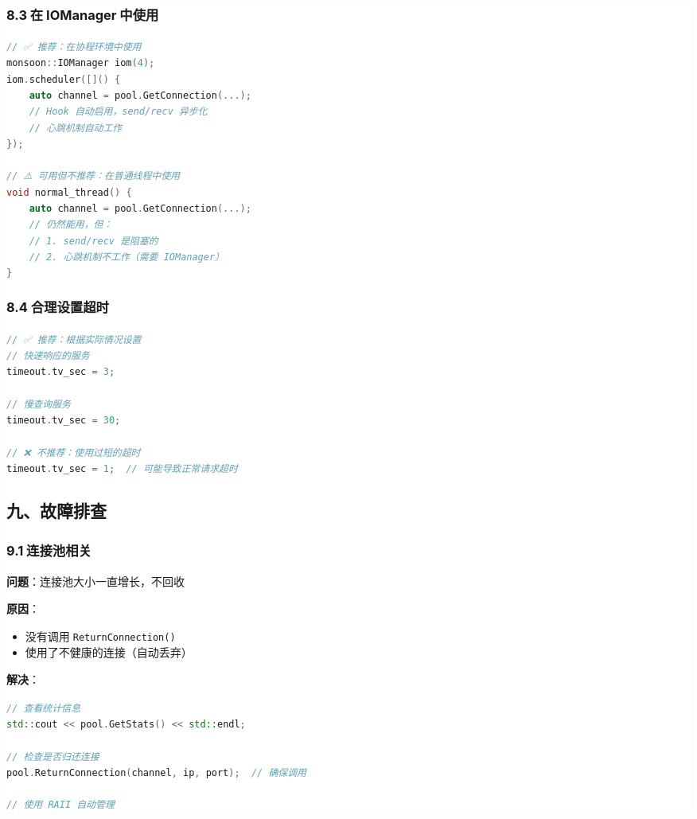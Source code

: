### 8.3 在 IOManager 中使用

```cpp
// ✅ 推荐：在协程环境中使用
monsoon::IOManager iom(4);
iom.scheduler([]() {
    auto channel = pool.GetConnection(...);
    // Hook 自动启用，send/recv 异步化
    // 心跳机制自动工作
});

// ⚠️ 可用但不推荐：在普通线程中使用
void normal_thread() {
    auto channel = pool.GetConnection(...);
    // 仍然能用，但：
    // 1. send/recv 是阻塞的
    // 2. 心跳机制不工作（需要 IOManager）
}
```

### 8.4 合理设置超时

```cpp
// ✅ 推荐：根据实际情况设置
// 快速响应的服务
timeout.tv_sec = 3;  

// 慢查询服务
timeout.tv_sec = 30;

// ❌ 不推荐：使用过短的超时
timeout.tv_sec = 1;  // 可能导致正常请求超时
```

## 九、故障排查

### 9.1 连接池相关

**问题**：连接池大小一直增长，不回收

**原因**：
- 没有调用 `ReturnConnection()`
- 使用了不健康的连接（自动丢弃）

**解决**：
```cpp
// 查看统计信息
std::cout << pool.GetStats() << std::endl;

// 检查是否归还连接
pool.ReturnConnection(channel, ip, port);  // 确保调用

// 使用 RAII 自动管理
```
